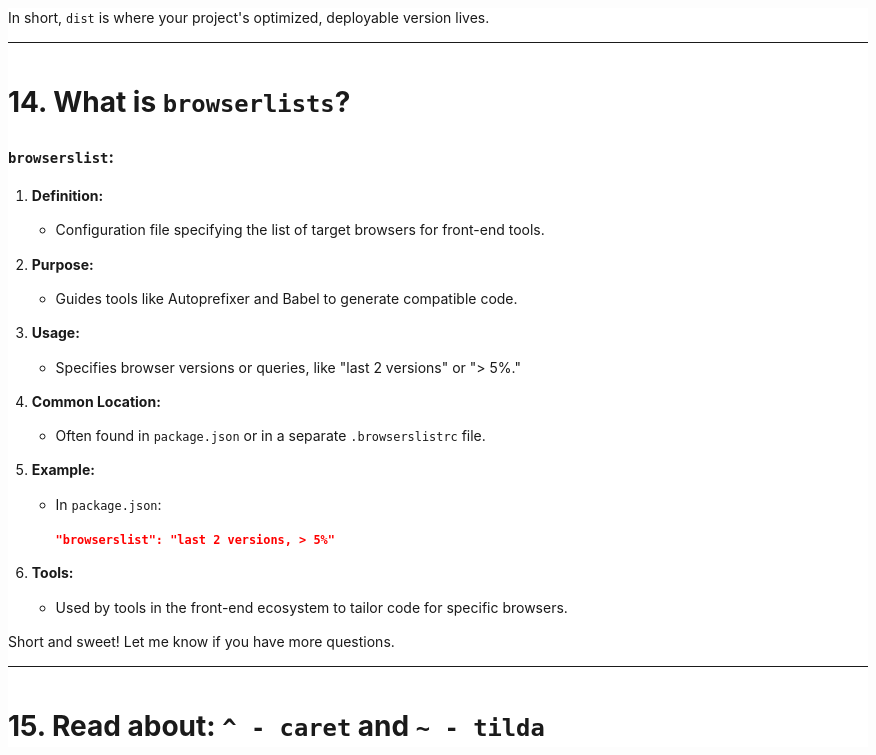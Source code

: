 In short, `dist` is where your project's optimized, deployable version lives.

---

# 14. What is `browserlists`?

### `browserslist`:

1. **Definition:**
    - Configuration file specifying the list of target browsers for front-end tools.
2. **Purpose:**
    - Guides tools like Autoprefixer and Babel to generate compatible code.
3. **Usage:**
    - Specifies browser versions or queries, like "last 2 versions" or "> 5%."
4. **Common Location:**
    - Often found in `package.json` or in a separate `.browserslistrc` file.
5. **Example:**
    - In `package.json`:
        
        ```json
        "browserslist": "last 2 versions, > 5%"
        
        ```
        
6. **Tools:**
    - Used by tools in the front-end ecosystem to tailor code for specific browsers.

Short and sweet! Let me know if you have more questions.

---

# 15. Read about: `^ - caret` and `~ - tilda`